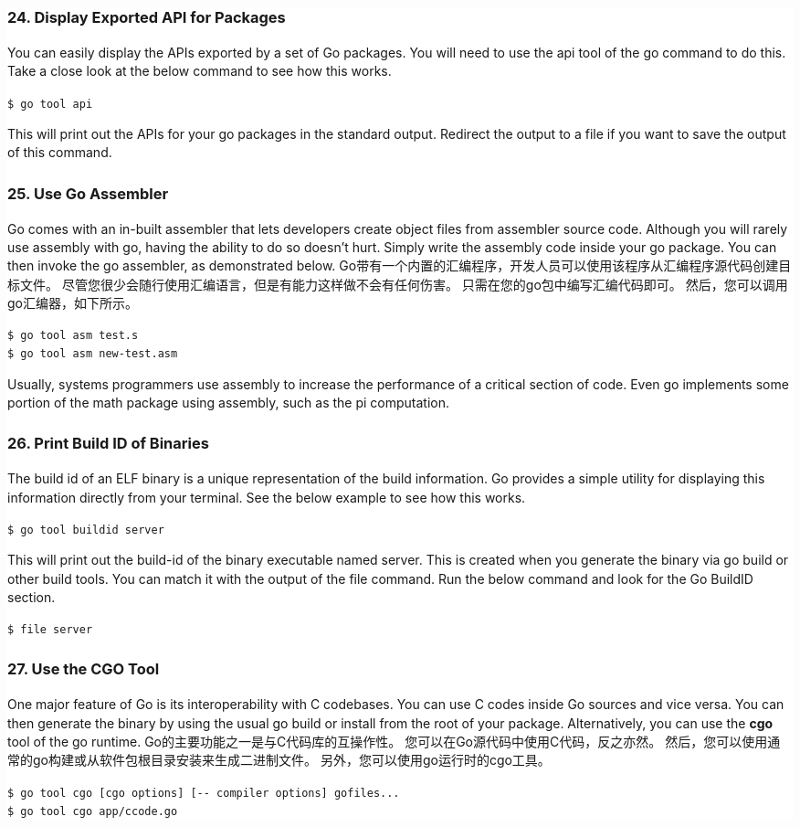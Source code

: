 ### 24. Display Exported API for Packages

You can easily display the APIs exported by a set of Go packages. You will need to use the api tool of the go command to do this. Take a close look at the below command to see how this works.

```
$ go tool api
```

This will print out the APIs for your go packages in the standard output. Redirect the output to a file if you want to save the output of this command.

### 25. Use Go Assembler

Go comes with an in-built assembler that lets developers create object files from assembler source code. Although you will rarely use assembly with go, having the ability to do so doesn’t hurt. Simply write the assembly code inside your go package. You can then invoke the go assembler, as demonstrated below.  Go带有一个内置的汇编程序，开发人员可以使用该程序从汇编程序源代码创建目标文件。 尽管您很少会随行使用汇编语言，但是有能力这样做不会有任何伤害。 只需在您的go包中编写汇编代码即可。 然后，您可以调用go汇编器，如下所示。

```
$ go tool asm test.s
$ go tool asm new-test.asm
```

Usually, systems programmers use assembly to increase the performance of a critical section of code. Even go implements some portion of the math package using assembly, such as the pi computation.

### 26. Print Build ID of Binaries

The build id of an ELF binary is a unique representation of the build information. Go provides a simple utility for displaying this information directly from your terminal. See the below example to see how this works.

```
$ go tool buildid server
```

This will print out the build-id of the binary executable named server. This is created when you generate the binary via go build or other build tools. You can match it with the output of the file command. Run the below command and look for the Go BuildID section.

```
$ file server
```

### 27. Use the CGO Tool

One major feature of Go is its interoperability with C codebases. You can use C codes inside Go sources and vice versa. You can then generate the binary by using the usual go build or install from the root of your package. Alternatively, you can use the **cgo** tool of the go runtime.  Go的主要功能之一是与C代码库的互操作性。 您可以在Go源代码中使用C代码，反之亦然。 然后，您可以使用通常的go构建或从软件包根目录安装来生成二进制文件。 另外，您可以使用go运行时的cgo工具。

```
$ go tool cgo [cgo options] [-- compiler options] gofiles...
$ go tool cgo app/ccode.go
```
